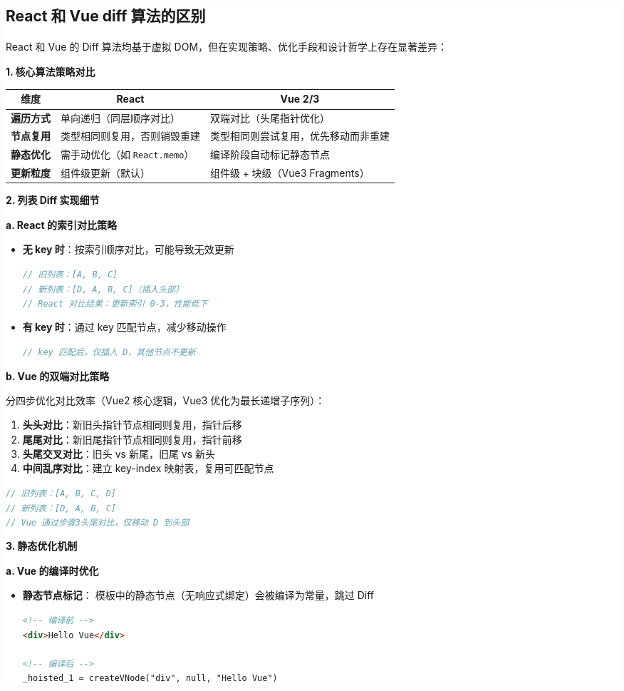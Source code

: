 ## React 和 Vue diff 算法的区别

React 和 Vue 的 Diff 算法均基于虚拟 DOM，但在实现策略、优化手段和设计哲学上存在显著差异：

**1. 核心算法策略对比**

| **维度**     | **React**                     | **Vue 2/3**                          |
| ------------ | ----------------------------- | ------------------------------------ |
| **遍历方式** | 单向递归（同层顺序对比）      | 双端对比（头尾指针优化）             |
| **节点复用** | 类型相同则复用，否则销毁重建  | 类型相同则尝试复用，优先移动而非重建 |
| **静态优化** | 需手动优化（如 `React.memo`） | 编译阶段自动标记静态节点             |
| **更新粒度** | 组件级更新（默认）            | 组件级 + 块级（Vue3 Fragments）      |

**2. 列表 Diff 实现细节**

**a. React 的索引对比策略**

- **无 key 时**：按索引顺序对比，可能导致无效更新
  ```jsx
  // 旧列表：[A, B, C]
  // 新列表：[D, A, B, C]（插入头部）
  // React 对比结果：更新索引 0-3，性能低下
  ```
- **有 key 时**：通过 key 匹配节点，减少移动操作
  ```jsx
  // key 匹配后，仅插入 D，其他节点不更新
  ```

**b. Vue 的双端对比策略**

分四步优化对比效率（Vue2 核心逻辑，Vue3 优化为最长递增子序列）：

1. **头头对比**：新旧头指针节点相同则复用，指针后移
2. **尾尾对比**：新旧尾指针节点相同则复用，指针前移
3. **头尾交叉对比**：旧头 vs 新尾，旧尾 vs 新头
4. **中间乱序对比**：建立 key-index 映射表，复用可匹配节点

```js
// 旧列表：[A, B, C, D]
// 新列表：[D, A, B, C]
// Vue 通过步骤3头尾对比，仅移动 D 到头部
```

**3. 静态优化机制**

**a. Vue 的编译时优化**

- **静态节点标记**：
  模板中的静态节点（无响应式绑定）会被编译为常量，跳过 Diff

  ```html
  <!-- 编译前 -->
  <div>Hello Vue</div>

  <!-- 编译后 -->
  _hoisted_1 = createVNode("div", null, "Hello Vue")
  ```
